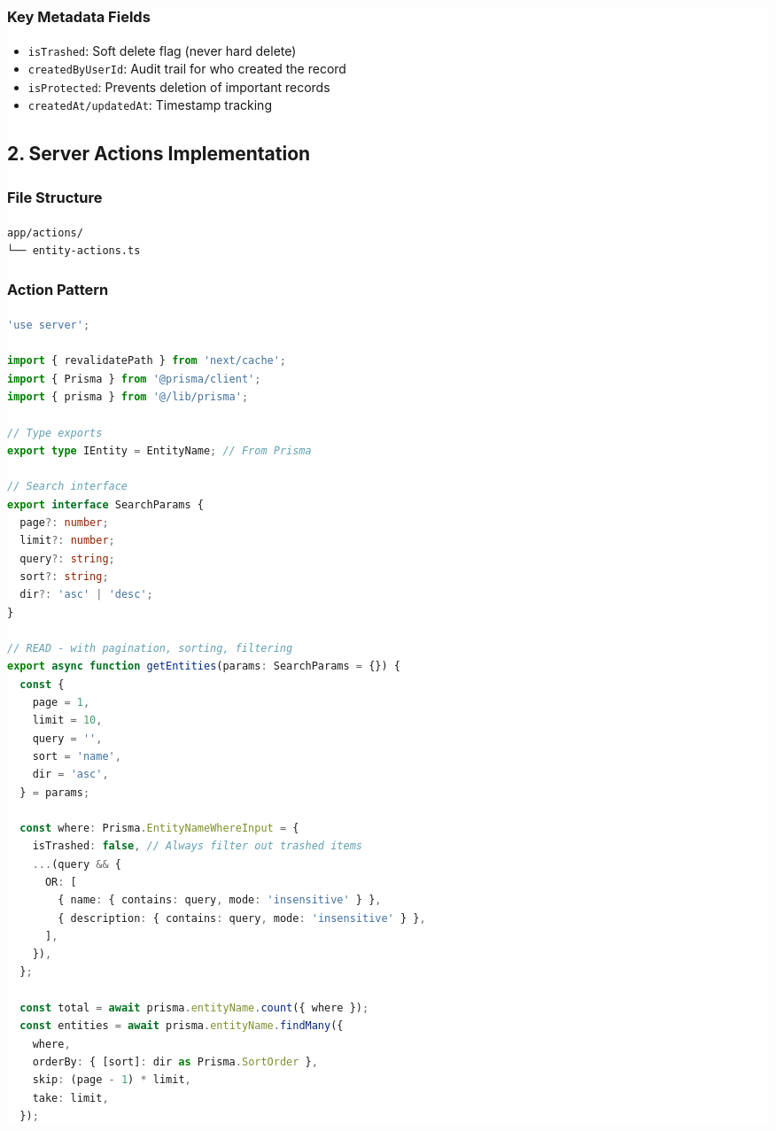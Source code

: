 ### Key Metadata Fields

- `isTrashed`: Soft delete flag (never hard delete)
- `createdByUserId`: Audit trail for who created the record
- `isProtected`: Prevents deletion of important records
- `createdAt/updatedAt`: Timestamp tracking

## 2. Server Actions Implementation

### File Structure

```
app/actions/
└── entity-actions.ts
```

### Action Pattern

```typescript
'use server';

import { revalidatePath } from 'next/cache';
import { Prisma } from '@prisma/client';
import { prisma } from '@/lib/prisma';

// Type exports
export type IEntity = EntityName; // From Prisma

// Search interface
export interface SearchParams {
  page?: number;
  limit?: number;
  query?: string;
  sort?: string;
  dir?: 'asc' | 'desc';
}

// READ - with pagination, sorting, filtering
export async function getEntities(params: SearchParams = {}) {
  const {
    page = 1,
    limit = 10,
    query = '',
    sort = 'name',
    dir = 'asc',
  } = params;

  const where: Prisma.EntityNameWhereInput = {
    isTrashed: false, // Always filter out trashed items
    ...(query && {
      OR: [
        { name: { contains: query, mode: 'insensitive' } },
        { description: { contains: query, mode: 'insensitive' } },
      ],
    }),
  };

  const total = await prisma.entityName.count({ where });
  const entities = await prisma.entityName.findMany({
    where,
    orderBy: { [sort]: dir as Prisma.SortOrder },
    skip: (page - 1) * limit,
    take: limit,
  });
```